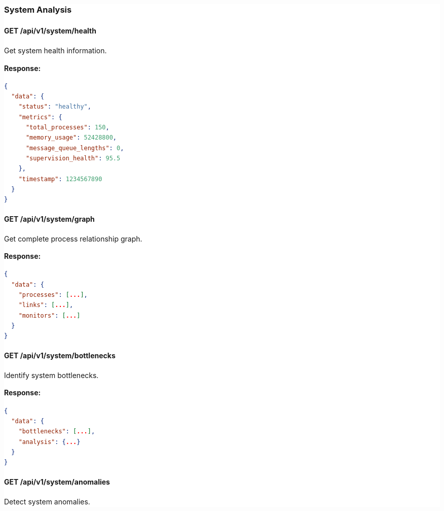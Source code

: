 ### System Analysis

#### GET /api/v1/system/health

Get system health information.

**Response:**
```json
{
  "data": {
    "status": "healthy",
    "metrics": {
      "total_processes": 150,
      "memory_usage": 52428800,
      "message_queue_lengths": 0,
      "supervision_health": 95.5
    },
    "timestamp": 1234567890
  }
}
```

#### GET /api/v1/system/graph

Get complete process relationship graph.

**Response:**
```json
{
  "data": {
    "processes": [...],
    "links": [...],
    "monitors": [...]
  }
}
```

#### GET /api/v1/system/bottlenecks

Identify system bottlenecks.

**Response:**
```json
{
  "data": {
    "bottlenecks": [...],
    "analysis": {...}
  }
}
```

#### GET /api/v1/system/anomalies

Detect system anomalies.
